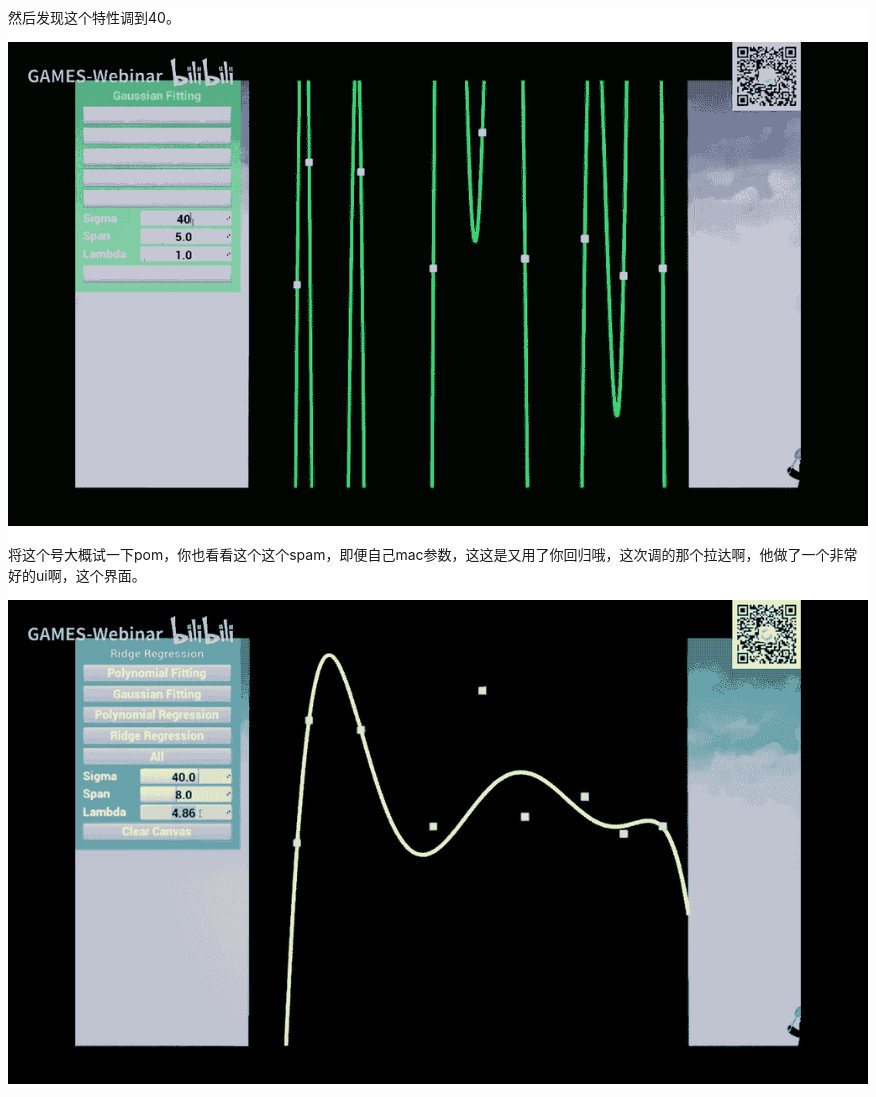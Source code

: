 然后发现这个特性调到40。

![](img/caa603be1dc2db8ef373a3d00b731652_33.png)

将这个号大概试一下pom，你也看看这个这个spam，即便自己mac参数，这这是又用了你回归哦，这次调的那个拉达啊，他做了一个非常好的ui啊，这个界面。



![](img/caa603be1dc2db8ef373a3d00b731652_35.png)

